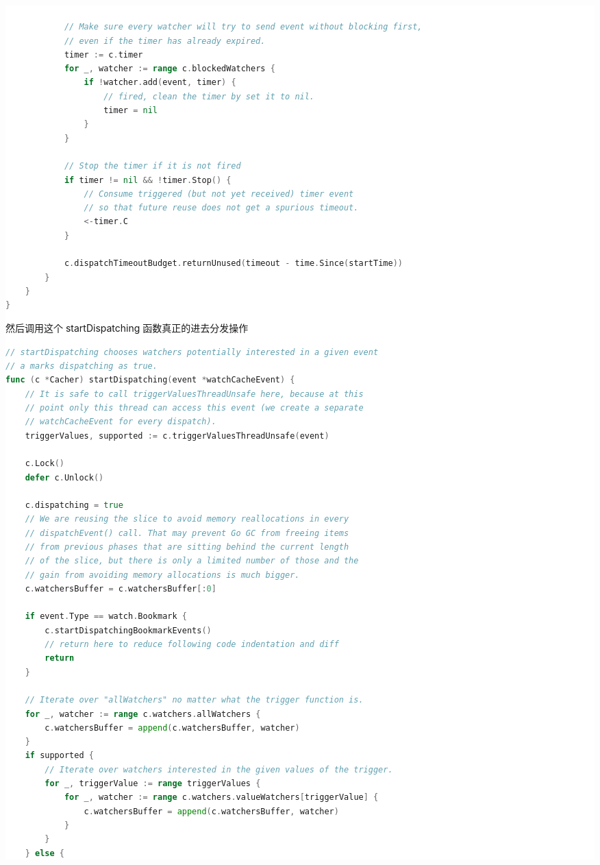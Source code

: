 ```go

            // Make sure every watcher will try to send event without blocking first,
            // even if the timer has already expired.
            timer := c.timer
            for _, watcher := range c.blockedWatchers {
                if !watcher.add(event, timer) {
                    // fired, clean the timer by set it to nil.
                    timer = nil
                }
            }

            // Stop the timer if it is not fired
            if timer != nil && !timer.Stop() {
                // Consume triggered (but not yet received) timer event
                // so that future reuse does not get a spurious timeout.
                <-timer.C
            }

            c.dispatchTimeoutBudget.returnUnused(timeout - time.Since(startTime))
        }
    }
}
```

然后调用这个 startDispatching 函数真正的进去分发操作

```go
// startDispatching chooses watchers potentially interested in a given event
// a marks dispatching as true.
func (c *Cacher) startDispatching(event *watchCacheEvent) {
    // It is safe to call triggerValuesThreadUnsafe here, because at this
    // point only this thread can access this event (we create a separate
    // watchCacheEvent for every dispatch).
    triggerValues, supported := c.triggerValuesThreadUnsafe(event)

    c.Lock()
    defer c.Unlock()

    c.dispatching = true
    // We are reusing the slice to avoid memory reallocations in every
    // dispatchEvent() call. That may prevent Go GC from freeing items
    // from previous phases that are sitting behind the current length
    // of the slice, but there is only a limited number of those and the
    // gain from avoiding memory allocations is much bigger.
    c.watchersBuffer = c.watchersBuffer[:0]

    if event.Type == watch.Bookmark {
        c.startDispatchingBookmarkEvents()
        // return here to reduce following code indentation and diff
        return
    }

    // Iterate over "allWatchers" no matter what the trigger function is.
    for _, watcher := range c.watchers.allWatchers {
        c.watchersBuffer = append(c.watchersBuffer, watcher)
    }
    if supported {
        // Iterate over watchers interested in the given values of the trigger.
        for _, triggerValue := range triggerValues {
            for _, watcher := range c.watchers.valueWatchers[triggerValue] {
                c.watchersBuffer = append(c.watchersBuffer, watcher)
            }
        }
    } else {
```
